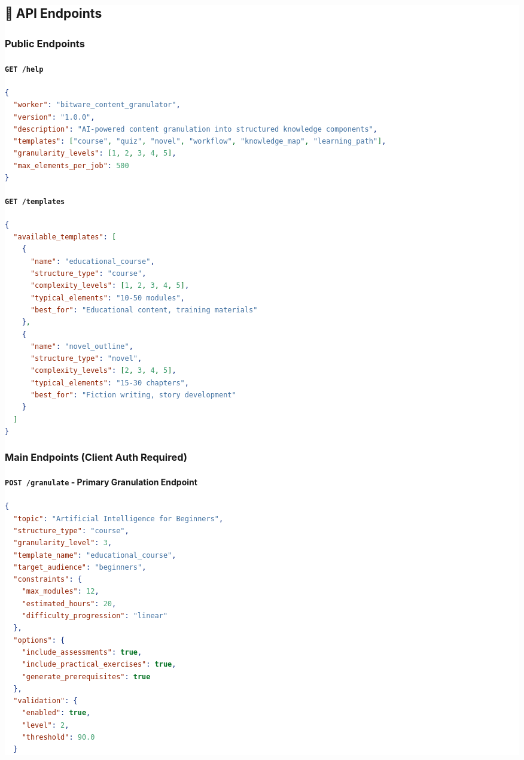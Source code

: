 ## 🔌 **API Endpoints**

### **Public Endpoints**

#### `GET /help`
```json
{
  "worker": "bitware_content_granulator",
  "version": "1.0.0",
  "description": "AI-powered content granulation into structured knowledge components",
  "templates": ["course", "quiz", "novel", "workflow", "knowledge_map", "learning_path"],
  "granularity_levels": [1, 2, 3, 4, 5],
  "max_elements_per_job": 500
}
```

#### `GET /templates`
```json
{
  "available_templates": [
    {
      "name": "educational_course",
      "structure_type": "course",
      "complexity_levels": [1, 2, 3, 4, 5],
      "typical_elements": "10-50 modules",
      "best_for": "Educational content, training materials"
    },
    {
      "name": "novel_outline",
      "structure_type": "novel",
      "complexity_levels": [2, 3, 4, 5],
      "typical_elements": "15-30 chapters",
      "best_for": "Fiction writing, story development"
    }
  ]
}
```

### **Main Endpoints (Client Auth Required)**

#### `POST /granulate` - Primary Granulation Endpoint
```json
{
  "topic": "Artificial Intelligence for Beginners",
  "structure_type": "course",
  "granularity_level": 3,
  "template_name": "educational_course",
  "target_audience": "beginners",
  "constraints": {
    "max_modules": 12,
    "estimated_hours": 20,
    "difficulty_progression": "linear"
  },
  "options": {
    "include_assessments": true,
    "include_practical_exercises": true,
    "generate_prerequisites": true
  },
  "validation": {
    "enabled": true,
    "level": 2,
    "threshold": 90.0
  }
```